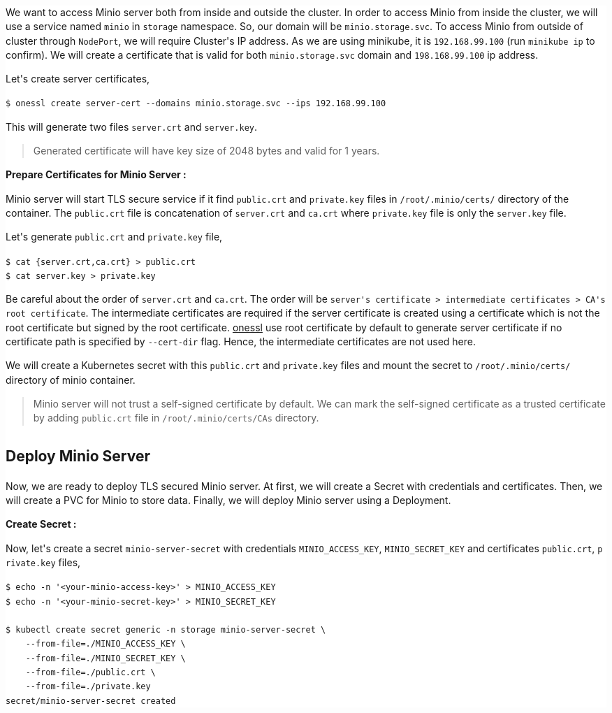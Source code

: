 We want to access Minio server both from inside and outside the cluster. In order to access Minio from inside the cluster, we will use a service named `minio` in `storage` namespace. So, our domain will be `minio.storage.svc`. To access Minio from outside of cluster through `NodePort`, we will require Cluster's IP address. As we are using minikube, it is `192.168.99.100` (run `minikube ip` to confirm). We will create a certificate that is valid for both `minio.storage.svc` domain and `198.168.99.100` ip address.

Let's create server certificates,

```console
$ onessl create server-cert --domains minio.storage.svc --ips 192.168.99.100
```

This will generate two files `server.crt` and `server.key`.

>Generated certificate will have key size of 2048 bytes and valid for 1 years.

**Prepare Certificates for Minio Server :**

Minio server will start TLS secure service if it find `public.crt` and `private.key` files in `/root/.minio/certs/` directory of the container. The `public.crt` file is concatenation of `server.crt` and `ca.crt` where `private.key` file is only the `server.key` file.

Let's generate `public.crt` and `private.key` file,

```console
$ cat {server.crt,ca.crt} > public.crt
$ cat server.key > private.key
```

Be careful about the order of `server.crt`  and `ca.crt`. The order will be `server's certificate > intermediate certificates > CA's root certificate`. The intermediate certificates are required if the server certificate is created using a certificate which is not the root certificate but signed by the root certificate. [onessl](https://github.com/kubepack/onessl) use root certificate by default to generate server certificate if no certificate path is specified by `--cert-dir` flag. Hence, the intermediate certificates are not used here.

We will create a Kubernetes secret with this `public.crt` and `private.key` files and mount the secret to `/root/.minio/certs/` directory of minio container.

> Minio server will not trust a self-signed certificate by default. We can mark the self-signed certificate as a trusted certificate by adding `public.crt` file in `/root/.minio/certs/CAs` directory.

## Deploy Minio Server

Now, we are ready to deploy TLS secured Minio server. At first, we will create a Secret with credentials and certificates. Then, we will create a PVC for Minio to store data. Finally, we will deploy Minio server using a Deployment.

**Create Secret :**

Now, let's create a secret `minio-server-secret` with  credentials `MINIO_ACCESS_KEY`, `MINIO_SECRET_KEY` and certificates `public.crt`, `private.key` files,

```console
$ echo -n '<your-minio-access-key>' > MINIO_ACCESS_KEY
$ echo -n '<your-minio-secret-key>' > MINIO_SECRET_KEY

$ kubectl create secret generic -n storage minio-server-secret \
    --from-file=./MINIO_ACCESS_KEY \
    --from-file=./MINIO_SECRET_KEY \
    --from-file=./public.crt \
    --from-file=./private.key
secret/minio-server-secret created
```
